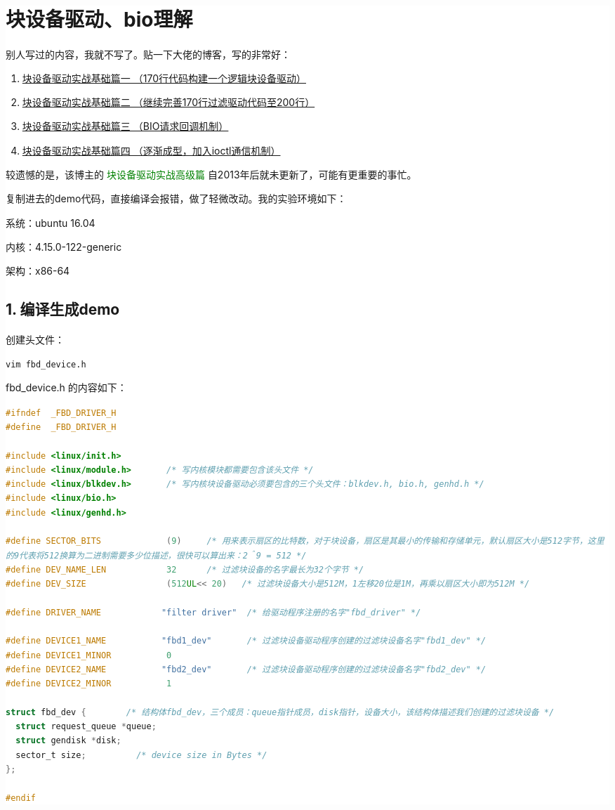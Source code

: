 # 块设备驱动、bio理解

别人写过的内容，我就不写了。贴一下大佬的博客，写的非常好：

1. [块设备驱动实战基础篇一 （170行代码构建一个逻辑块设备驱动）](https://blog.csdn.net/u011013137/article/details/9092711)

2. [块设备驱动实战基础篇二 （继续完善170行过滤驱动代码至200行）](https://blog.csdn.net/u011013137/article/details/9092833)
3. [块设备驱动实战基础篇三 （BIO请求回调机制）](https://blog.csdn.net/u011013137/article/details/9093045)
4. [块设备驱动实战基础篇四 （逐渐成型，加入ioctl通信机制）](https://blog.csdn.net/u011013137/article/details/9093111)

较遗憾的是，该博主的 <font color="green">块设备驱动实战高级篇</font> 自2013年后就未更新了，可能有更重要的事忙。



复制进去的demo代码，直接编译会报错，做了轻微改动。我的实验环境如下：

系统：ubuntu 16.04

内核：4.15.0-122-generic

架构：x86-64



## 1. 编译生成demo

创建头文件：

```shell
vim fbd_device.h
```

fbd_device.h 的内容如下：

```c
#ifndef  _FBD_DRIVER_H
#define  _FBD_DRIVER_H

#include <linux/init.h>
#include <linux/module.h>		/* 写内核模块都需要包含该头文件 */
#include <linux/blkdev.h>		/* 写内核块设备驱动必须要包含的三个头文件：blkdev.h, bio.h, genhd.h */
#include <linux/bio.h>
#include <linux/genhd.h>

#define SECTOR_BITS             (9)		/* 用来表示扇区的比特数，对于块设备，扇区是其最小的传输和存储单元，默认扇区大小是512字节，这里的9代表将512换算为二进制需要多少位描述，很快可以算出来：2＾9 = 512 */
#define DEV_NAME_LEN            32		/* 过滤块设备的名字最长为32个字节 */
#define DEV_SIZE                (512UL<< 20)   /* 过滤块设备大小是512M，1左移20位是1M，再乘以扇区大小即为512M */

#define DRIVER_NAME            "filter driver"	/* 给驱动程序注册的名字"fbd_driver" */

#define DEVICE1_NAME           "fbd1_dev"		/* 过滤块设备驱动程序创建的过滤块设备名字"fbd1_dev" */
#define DEVICE1_MINOR           0
#define DEVICE2_NAME           "fbd2_dev"		/* 过滤块设备驱动程序创建的过滤块设备名字"fbd2_dev" */
#define DEVICE2_MINOR           1

struct fbd_dev {		/* 结构体fbd_dev，三个成员：queue指针成员，disk指针，设备大小，该结构体描述我们创建的过滤块设备 */
  struct request_queue *queue;
  struct gendisk *disk;
  sector_t size;          /* device size in Bytes */
};

#endif
```
